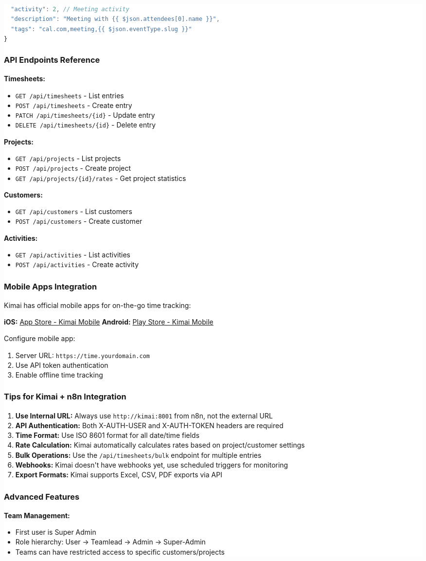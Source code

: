 ```javascript
  "activity": 2, // Meeting activity
  "description": "Meeting with {{ $json.attendees[0].name }}",
  "tags": "cal.com,meeting,{{ $json.eventType.slug }}"
}
```

### API Endpoints Reference

**Timesheets:**
- `GET /api/timesheets` - List entries
- `POST /api/timesheets` - Create entry
- `PATCH /api/timesheets/{id}` - Update entry
- `DELETE /api/timesheets/{id}` - Delete entry

**Projects:**
- `GET /api/projects` - List projects
- `POST /api/projects` - Create project
- `GET /api/projects/{id}/rates` - Get project statistics

**Customers:**
- `GET /api/customers` - List customers
- `POST /api/customers` - Create customer

**Activities:**
- `GET /api/activities` - List activities
- `POST /api/activities` - Create activity

### Mobile Apps Integration

Kimai has official mobile apps for on-the-go time tracking:

**iOS:** [App Store - Kimai Mobile](https://apps.apple.com/app/kimai-mobile/id1463807227)
**Android:** [Play Store - Kimai Mobile](https://play.google.com/store/apps/details?id=de.cloudrizon.kimai)

Configure mobile app:
1. Server URL: `https://time.yourdomain.com`
2. Use API token authentication
3. Enable offline time tracking

### Tips for Kimai + n8n Integration

1. **Use Internal URL:** Always use `http://kimai:8001` from n8n, not the external URL
2. **API Authentication:** Both X-AUTH-USER and X-AUTH-TOKEN headers are required
3. **Time Format:** Use ISO 8601 format for all date/time fields
4. **Rate Calculation:** Kimai automatically calculates rates based on project/customer settings
5. **Bulk Operations:** Use the `/api/timesheets/bulk` endpoint for multiple entries
6. **Webhooks:** Kimai doesn't have webhooks yet, use scheduled triggers for monitoring
7. **Export Formats:** Kimai supports Excel, CSV, PDF exports via API

### Advanced Features

**Team Management:**
- First user is Super Admin
- Role hierarchy: User → Teamlead → Admin → Super-Admin
- Teams can have restricted access to specific customers/projects
